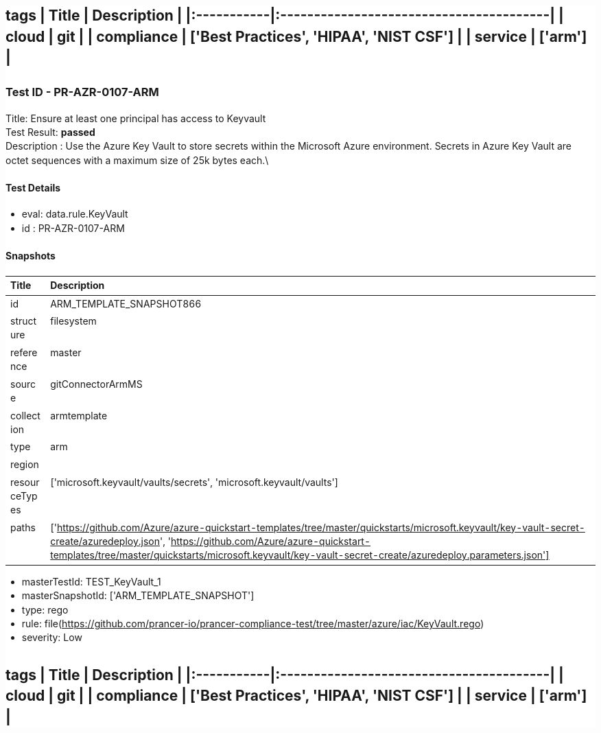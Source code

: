 tags
| Title      | Description                             |
|:-----------|:----------------------------------------|
| cloud      | git                                     |
| compliance | ['Best Practices', 'HIPAA', 'NIST CSF'] |
| service    | ['arm']                                 |
----------------------------------------------------------------


### Test ID - PR-AZR-0107-ARM
Title: Ensure at least one principal has access to Keyvault\
Test Result: **passed**\
Description : Use the Azure Key Vault to store secrets within the Microsoft Azure environment. Secrets in Azure Key Vault are octet sequences with a maximum size of 25k bytes each.\

#### Test Details
- eval: data.rule.KeyVault
- id : PR-AZR-0107-ARM

#### Snapshots
| Title         | Description                                                                                                                                                                                                                                                                                       |
|:--------------|:--------------------------------------------------------------------------------------------------------------------------------------------------------------------------------------------------------------------------------------------------------------------------------------------------|
| id            | ARM_TEMPLATE_SNAPSHOT866                                                                                                                                                                                                                                                                          |
| structure     | filesystem                                                                                                                                                                                                                                                                                        |
| reference     | master                                                                                                                                                                                                                                                                                            |
| source        | gitConnectorArmMS                                                                                                                                                                                                                                                                                 |
| collection    | armtemplate                                                                                                                                                                                                                                                                                       |
| type          | arm                                                                                                                                                                                                                                                                                               |
| region        |                                                                                                                                                                                                                                                                                                   |
| resourceTypes | ['microsoft.keyvault/vaults/secrets', 'microsoft.keyvault/vaults']                                                                                                                                                                                                                                |
| paths         | ['https://github.com/Azure/azure-quickstart-templates/tree/master/quickstarts/microsoft.keyvault/key-vault-secret-create/azuredeploy.json', 'https://github.com/Azure/azure-quickstart-templates/tree/master/quickstarts/microsoft.keyvault/key-vault-secret-create/azuredeploy.parameters.json'] |

- masterTestId: TEST_KeyVault_1
- masterSnapshotId: ['ARM_TEMPLATE_SNAPSHOT']
- type: rego
- rule: file(https://github.com/prancer-io/prancer-compliance-test/tree/master/azure/iac/KeyVault.rego)
- severity: Low

tags
| Title      | Description                             |
|:-----------|:----------------------------------------|
| cloud      | git                                     |
| compliance | ['Best Practices', 'HIPAA', 'NIST CSF'] |
| service    | ['arm']                                 |
----------------------------------------------------------------
